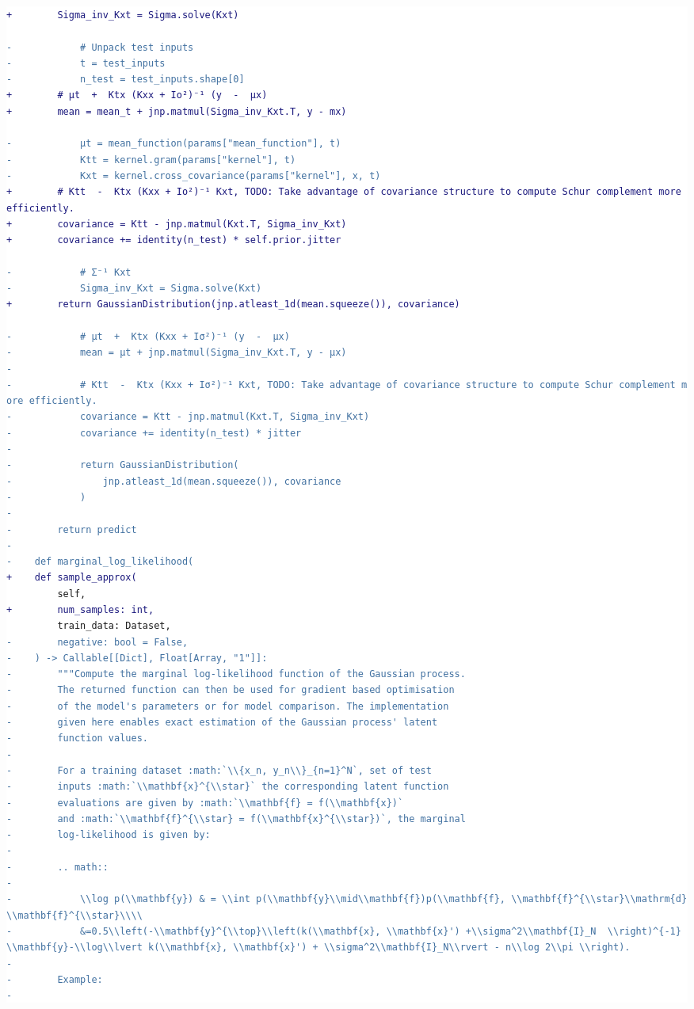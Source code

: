 ```diff
+        Sigma_inv_Kxt = Sigma.solve(Kxt)
 
-            # Unpack test inputs
-            t = test_inputs
-            n_test = test_inputs.shape[0]
+        # μt  +  Ktx (Kxx + Io²)⁻¹ (y  -  μx)
+        mean = mean_t + jnp.matmul(Sigma_inv_Kxt.T, y - mx)
 
-            μt = mean_function(params["mean_function"], t)
-            Ktt = kernel.gram(params["kernel"], t)
-            Kxt = kernel.cross_covariance(params["kernel"], x, t)
+        # Ktt  -  Ktx (Kxx + Io²)⁻¹ Kxt, TODO: Take advantage of covariance structure to compute Schur complement more efficiently.
+        covariance = Ktt - jnp.matmul(Kxt.T, Sigma_inv_Kxt)
+        covariance += identity(n_test) * self.prior.jitter
 
-            # Σ⁻¹ Kxt
-            Sigma_inv_Kxt = Sigma.solve(Kxt)
+        return GaussianDistribution(jnp.atleast_1d(mean.squeeze()), covariance)
 
-            # μt  +  Ktx (Kxx + Iσ²)⁻¹ (y  -  μx)
-            mean = μt + jnp.matmul(Sigma_inv_Kxt.T, y - μx)
-
-            # Ktt  -  Ktx (Kxx + Iσ²)⁻¹ Kxt, TODO: Take advantage of covariance structure to compute Schur complement more efficiently.
-            covariance = Ktt - jnp.matmul(Kxt.T, Sigma_inv_Kxt)
-            covariance += identity(n_test) * jitter
-
-            return GaussianDistribution(
-                jnp.atleast_1d(mean.squeeze()), covariance
-            )
-
-        return predict
-
-    def marginal_log_likelihood(
+    def sample_approx(
         self,
+        num_samples: int,
         train_data: Dataset,
-        negative: bool = False,
-    ) -> Callable[[Dict], Float[Array, "1"]]:
-        """Compute the marginal log-likelihood function of the Gaussian process.
-        The returned function can then be used for gradient based optimisation
-        of the model's parameters or for model comparison. The implementation
-        given here enables exact estimation of the Gaussian process' latent
-        function values.
-
-        For a training dataset :math:`\\{x_n, y_n\\}_{n=1}^N`, set of test
-        inputs :math:`\\mathbf{x}^{\\star}` the corresponding latent function
-        evaluations are given by :math:`\\mathbf{f} = f(\\mathbf{x})`
-        and :math:`\\mathbf{f}^{\\star} = f(\\mathbf{x}^{\\star})`, the marginal
-        log-likelihood is given by:
-
-        .. math::
-
-            \\log p(\\mathbf{y}) & = \\int p(\\mathbf{y}\\mid\\mathbf{f})p(\\mathbf{f}, \\mathbf{f}^{\\star}\\mathrm{d}\\mathbf{f}^{\\star}\\\\
-            &=0.5\\left(-\\mathbf{y}^{\\top}\\left(k(\\mathbf{x}, \\mathbf{x}') +\\sigma^2\\mathbf{I}_N  \\right)^{-1}\\mathbf{y}-\\log\\lvert k(\\mathbf{x}, \\mathbf{x}') + \\sigma^2\\mathbf{I}_N\\rvert - n\\log 2\\pi \\right).
-
-        Example:
-
```